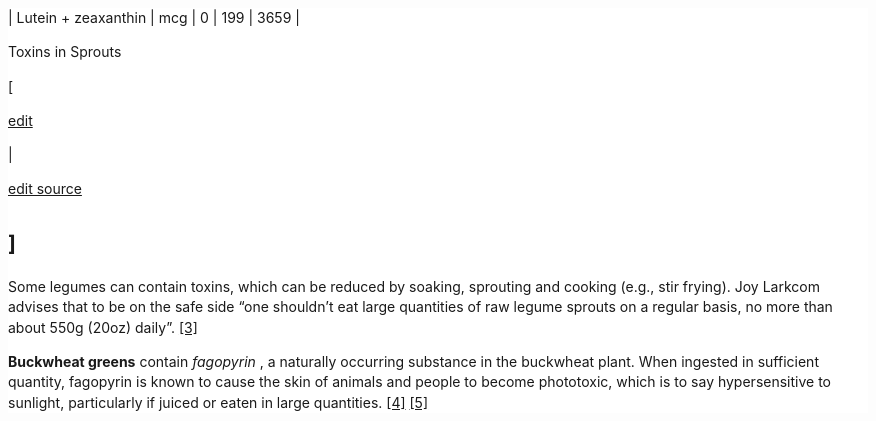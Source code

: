 | 
 Lutein + zeaxanthin
  | 
 mcg
  | 
 0
  | 
 199
  | 
 3659
  |




 Toxins in Sprouts
 


 [
 
[edit](/w/index.php?title=Growing_Edible_Sprouts/Nutrition&veaction=edit&section=T-2 "Edit section: Toxins in Sprouts") 

 |
 
[edit source](/w/index.php?title=Growing_Edible_Sprouts/Nutrition&action=edit&section=T-2 "Edit section: Toxins in Sprouts") 

 ]
----------------------------------------------------------------------------------------------------------------------------------------------------------------------------------------------------------------------------------------------------------------------------------------------



 Some legumes can contain toxins, which can be reduced by soaking, sprouting and cooking (e.g., stir frying). Joy Larkcom advises that to be on the safe side “one shouldn’t eat large quantities of raw legume sprouts on a regular basis, no more than about 550g (20oz) daily”.
 [[3]](#cite_note-3)




**Buckwheat greens** 
 contain
 *fagopyrin* 
 , a naturally occurring substance in the buckwheat plant. When ingested in sufficient quantity, fagopyrin is known to cause the skin of animals and people to become
phototoxic, which is to say hypersensitive to sunlight, particularly if juiced or eaten in large quantities.
 [[4]](#cite_note-4)
[[5]](#cite_note-5)




